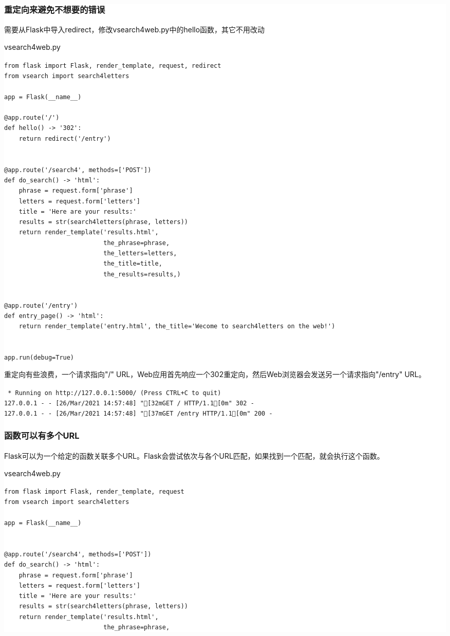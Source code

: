
### 重定向来避免不想要的错误

需要从Flask中导入redirect，修改vsearch4web.py中的hello函数，其它不用改动

vsearch4web.py
```
from flask import Flask, render_template, request, redirect
from vsearch import search4letters

app = Flask(__name__)

@app.route('/')
def hello() -> '302':
    return redirect('/entry')


@app.route('/search4', methods=['POST'])
def do_search() -> 'html':
    phrase = request.form['phrase']
    letters = request.form['letters']
    title = 'Here are your results:'
    results = str(search4letters(phrase, letters))
    return render_template('results.html',
                           the_phrase=phrase,
                           the_letters=letters,
                           the_title=title,
                           the_results=results,)


@app.route('/entry')
def entry_page() -> 'html':
    return render_template('entry.html', the_title='Wecome to search4letters on the web!')
    

app.run(debug=True)

```

重定向有些浪费，一个请求指向"/" URL，Web应用首先响应一个302重定向，然后Web浏览器会发送另一个请求指向"/entry" URL。
```
 * Running on http://127.0.0.1:5000/ (Press CTRL+C to quit)
127.0.0.1 - - [26/Mar/2021 14:57:48] "[32mGET / HTTP/1.1[0m" 302 -
127.0.0.1 - - [26/Mar/2021 14:57:48] "[37mGET /entry HTTP/1.1[0m" 200 -
```

### 函数可以有多个URL

Flask可以为一个给定的函数关联多个URL。Flask会尝试依次与各个URL匹配，如果找到一个匹配，就会执行这个函数。

vsearch4web.py
```
from flask import Flask, render_template, request
from vsearch import search4letters

app = Flask(__name__)


@app.route('/search4', methods=['POST'])
def do_search() -> 'html':
    phrase = request.form['phrase']
    letters = request.form['letters']
    title = 'Here are your results:'
    results = str(search4letters(phrase, letters))
    return render_template('results.html',
                           the_phrase=phrase,
```